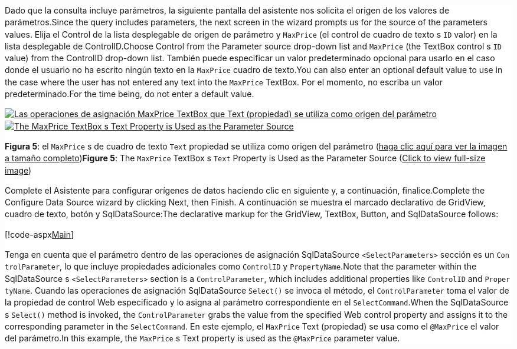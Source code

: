 
<span data-ttu-id="165d6-180">Dado que la consulta incluye parámetros, la siguiente pantalla del asistente nos solicita el origen de los valores de parámetros.</span><span class="sxs-lookup"><span data-stu-id="165d6-180">Since the query includes parameters, the next screen in the wizard prompts us for the source of the parameters values.</span></span> <span data-ttu-id="165d6-181">Elija el Control de la lista desplegable de origen de parámetro y `MaxPrice` (el control de cuadro de texto s `ID` valor) en la lista desplegable de ControlID.</span><span class="sxs-lookup"><span data-stu-id="165d6-181">Choose Control from the Parameter source drop-down list and `MaxPrice` (the TextBox control s `ID` value) from the ControlID drop-down list.</span></span> <span data-ttu-id="165d6-182">También puede especificar un valor predeterminado opcional para usarlo en el caso donde el usuario no ha escrito ningún texto en la `MaxPrice` cuadro de texto.</span><span class="sxs-lookup"><span data-stu-id="165d6-182">You can also enter an optional default value to use in the case where the user has not entered any text into the `MaxPrice` TextBox.</span></span> <span data-ttu-id="165d6-183">Por el momento, no escriba un valor predeterminado.</span><span class="sxs-lookup"><span data-stu-id="165d6-183">For the time being, do not enter a default value.</span></span>


<span data-ttu-id="165d6-184">[![Las operaciones de asignación MaxPrice TextBox que Text (propiedad) se utiliza como origen del parámetro](using-parameterized-queries-with-the-sqldatasource-vb/_static/image5.gif)](using-parameterized-queries-with-the-sqldatasource-vb/_static/image9.png)</span><span class="sxs-lookup"><span data-stu-id="165d6-184">[![The MaxPrice TextBox s Text Property is Used as the Parameter Source](using-parameterized-queries-with-the-sqldatasource-vb/_static/image5.gif)](using-parameterized-queries-with-the-sqldatasource-vb/_static/image9.png)</span></span>

<span data-ttu-id="165d6-185">**Figura 5**: el `MaxPrice` s de cuadro de texto `Text` propiedad se utiliza como origen del parámetro ([haga clic aquí para ver la imagen a tamaño completo](using-parameterized-queries-with-the-sqldatasource-vb/_static/image10.png))</span><span class="sxs-lookup"><span data-stu-id="165d6-185">**Figure 5**: The `MaxPrice` TextBox s `Text` Property is Used as the Parameter Source ([Click to view full-size image](using-parameterized-queries-with-the-sqldatasource-vb/_static/image10.png))</span></span>


<span data-ttu-id="165d6-186">Complete el Asistente para configurar orígenes de datos haciendo clic en siguiente y, a continuación, finalice.</span><span class="sxs-lookup"><span data-stu-id="165d6-186">Complete the Configure Data Source wizard by clicking Next, then Finish.</span></span> <span data-ttu-id="165d6-187">A continuación se muestra el marcado declarativo de GridView, cuadro de texto, botón y SqlDataSource:</span><span class="sxs-lookup"><span data-stu-id="165d6-187">The declarative markup for the GridView, TextBox, Button, and SqlDataSource follows:</span></span>


[!code-aspx[Main](using-parameterized-queries-with-the-sqldatasource-vb/samples/sample6.aspx)]

<span data-ttu-id="165d6-188">Tenga en cuenta que el parámetro dentro de las operaciones de asignación SqlDataSource `<SelectParameters>` sección es un `ControlParameter`, lo que incluye propiedades adicionales como `ControlID` y `PropertyName`.</span><span class="sxs-lookup"><span data-stu-id="165d6-188">Note that the parameter within the SqlDataSource s `<SelectParameters>` section is a `ControlParameter`, which includes additional properties like `ControlID` and `PropertyName`.</span></span> <span data-ttu-id="165d6-189">Cuando las operaciones de asignación SqlDataSource `Select()` se invoca el método, el `ControlParameter` toma el valor de la propiedad de control Web especificado y lo asigna al parámetro correspondiente en el `SelectCommand`.</span><span class="sxs-lookup"><span data-stu-id="165d6-189">When the SqlDataSource s `Select()` method is invoked, the `ControlParameter` grabs the value from the specified Web control property and assigns it to the corresponding parameter in the `SelectCommand`.</span></span> <span data-ttu-id="165d6-190">En este ejemplo, el `MaxPrice` Text (propiedad) se usa como el `@MaxPrice` el valor del parámetro.</span><span class="sxs-lookup"><span data-stu-id="165d6-190">In this example, the `MaxPrice` s Text property is used as the `@MaxPrice` parameter value.</span></span>
